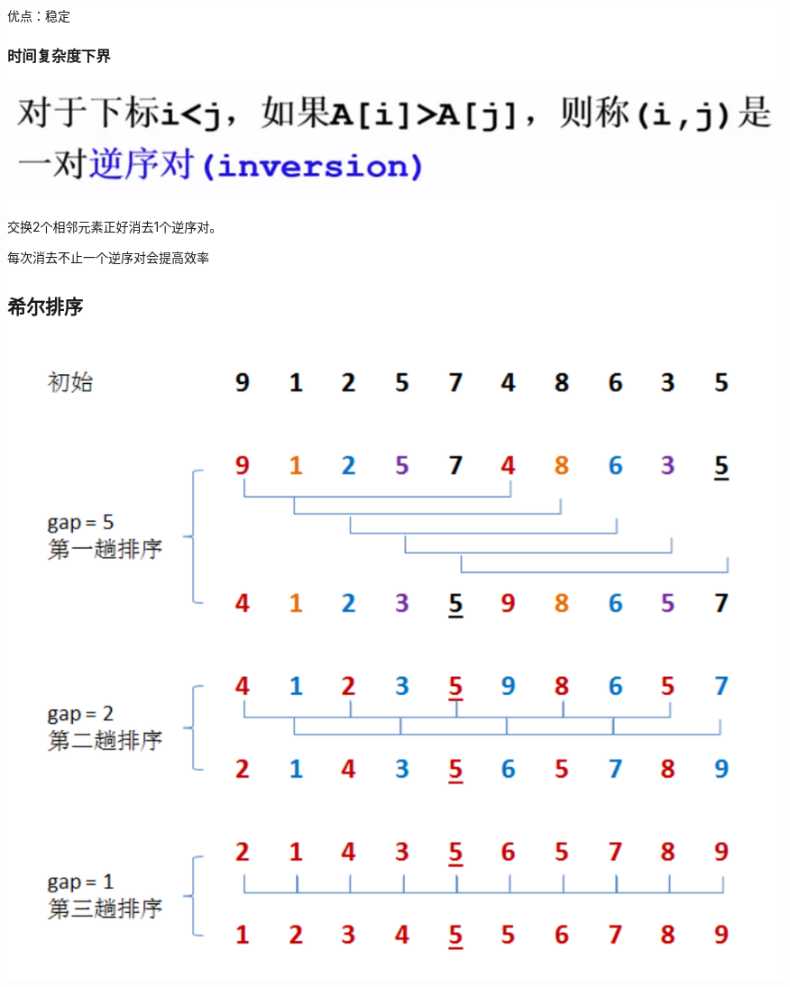 优点：稳定

### 时间复杂度下界

![image-20230505221337804](排序方法.assets/image-20230505221337804.png)

交换2个相邻元素正好消去1个逆序对。

每次消去不止一个逆序对会提高效率

## 希尔排序

![image-20230508174246582](排序方法.assets/image-20230508174246582.png)
